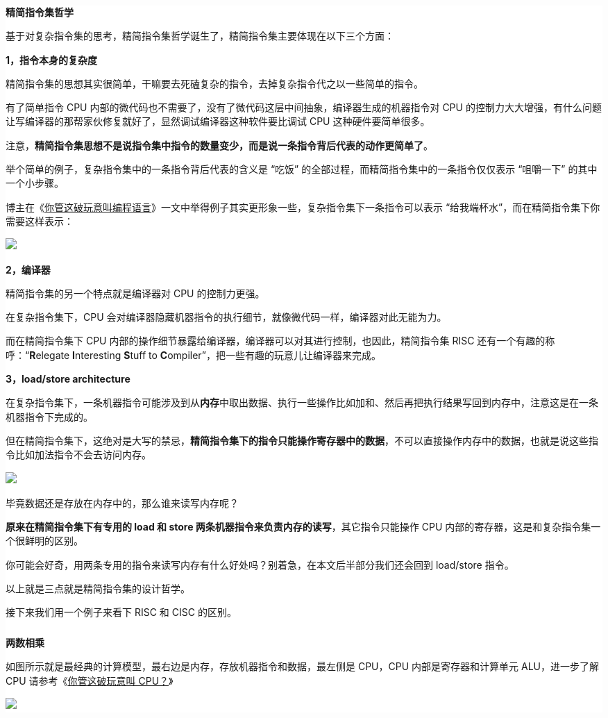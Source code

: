 ##### 

**精简指令集哲学**

基于对复杂指令集的思考，精简指令集哲学诞生了，精简指令集主要体现在以下三个方面：

**1，指令本身的复杂度**

精简指令集的思想其实很简单，干嘛要去死磕复杂的指令，去掉复杂指令代之以一些简单的指令。

有了简单指令 CPU 内部的微代码也不需要了，没有了微代码这层中间抽象，编译器生成的机器指令对 CPU 的控制力大大增强，有什么问题让写编译器的那帮家伙修复就好了，显然调试编译器这种软件要比调试 CPU 这种硬件要简单很多。

注意，**精简指令集思想不是说指令集中指令的数量变少，而是说一条指令背后代表的动作更简单了**。

举个简单的例子，复杂指令集中的一条指令背后代表的含义是 “吃饭” 的全部过程，而精简指令集中的一条指令仅仅表示 “咀嚼一下” 的其中一个小步骤。

博主在《[你管这破玩意叫编程语言](http://mp.weixin.qq.com/s?__biz=MzU2NTYyOTQ4OQ==&mid=2247485439&idx=1&sn=5045e795fe3a881ec719ffd0ea41302a&chksm=fcb980a1cbce09b7cb79cac0964d082bda3f8b94701012ab5fbd911d630bd5fef6017feb6dd9&scene=21#wechat_redirect)》一文中举得例子其实更形象一些，复杂指令集下一条指令可以表示 “给我端杯水”，而在精简指令集下你需要这样表示：

![](https://mmbiz.qpic.cn/mmbiz_png/8g3rwJPmya12ltUymX3TQqpBNV7EhMcySDa83ZSlHPLnmsafM68EYYLxfE3Fblhxx23ps9avicNcO3bXibVm23yQ/640?wx_fmt=png#id=hfbSU&originHeight=711&originWidth=1078&originalType=binary&ratio=1&status=done&style=none)

**2，编译器**

精简指令集的另一个特点就是编译器对 CPU 的控制力更强。

在复杂指令集下，CPU 会对编译器隐藏机器指令的执行细节，就像微代码一样，编译器对此无能为力。

而在精简指令集下 CPU 内部的操作细节暴露给编译器，编译器可以对其进行控制，也因此，精简指令集 RISC 还有一个有趣的称呼：“**R**elegate **I**nteresting **S**tuff to **C**ompiler”，把一些有趣的玩意儿让编译器来完成。

**3，load/store architecture**

在复杂指令集下，一条机器指令可能涉及到从**内存**中取出数据、执行一些操作比如加和、然后再把执行结果写回到内存中，注意这是在一条机器指令下完成的。

但在精简指令集下，这绝对是大写的禁忌，**精简指令集下的指令只能操作寄存器中的数据**，不可以直接操作内存中的数据，也就是说这些指令比如加法指令不会去访问内存。

![](https://mmbiz.qpic.cn/mmbiz_png/8g3rwJPmya12ltUymX3TQqpBNV7EhMcyaTUmS8YAejM93sc6xgDjZq75M5vYuzejCmrU2MYcr04M3FBr9DegrA/640?wx_fmt=png#id=eRUmP&originHeight=407&originWidth=1080&originalType=binary&ratio=1&status=done&style=none)

毕竟数据还是存放在内存中的，那么谁来读写内存呢？

**原来在精简指令集下有专用的 load 和 store 两条机器指令来负责内存的读写**，其它指令只能操作 CPU 内部的寄存器，这是和复杂指令集一个很鲜明的区别。

你可能会好奇，用两条专用的指令来读写内存有什么好处吗？别着急，在本文后半部分我们还会回到 load/store 指令。

以上就是三点就是精简指令集的设计哲学。

接下来我们用一个例子来看下 RISC 和 CISC 的区别。

##### 

**两数相乘**

如图所示就是最经典的计算模型，最右边是内存，存放机器指令和数据，最左侧是 CPU，CPU 内部是寄存器和计算单元 ALU，进一步了解 CPU 请参考《[你管这破玩意叫 CPU？](http://mp.weixin.qq.com/s?__biz=MzU2NTYyOTQ4OQ==&mid=2247485529&idx=1&sn=4a1154e4acfb4335a44a81260485c7ca&chksm=fcb98f07cbce061138c68333f6c9c73e02321400c66c9835aee956a00bf4e8c54fefee678fd7&scene=21#wechat_redirect)》

![](https://mmbiz.qpic.cn/mmbiz_png/8g3rwJPmya12ltUymX3TQqpBNV7EhMcyZUH7DF0reMeGnpyd85zkgY6iaLhIpsibB6Est16RF0KNLwdGGmg0ERjQ/640?wx_fmt=png#id=iVDq5&originHeight=338&originWidth=429&originalType=binary&ratio=1&status=done&style=none)
